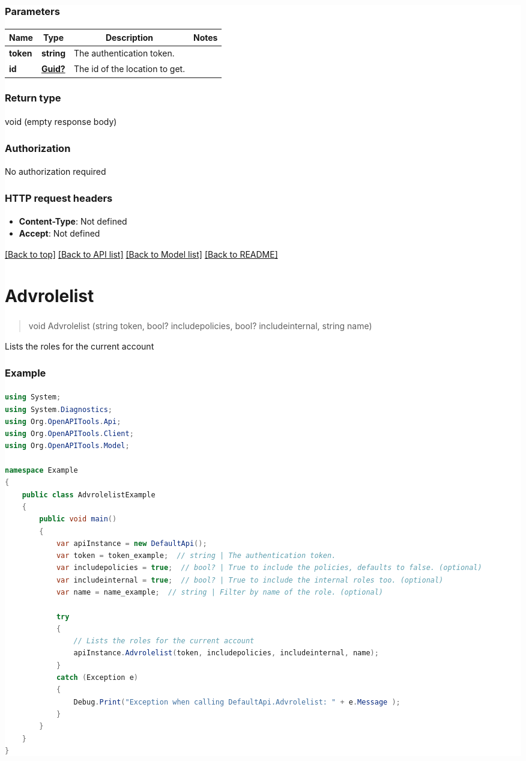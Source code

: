 ### Parameters

Name | Type | Description  | Notes
------------- | ------------- | ------------- | -------------
 **token** | **string**| The authentication token. | 
 **id** | [**Guid?**](.md)| The id of the location to get. | 

### Return type

void (empty response body)

### Authorization

No authorization required

### HTTP request headers

 - **Content-Type**: Not defined
 - **Accept**: Not defined

[[Back to top]](#) [[Back to API list]](../README.md#documentation-for-api-endpoints) [[Back to Model list]](../README.md#documentation-for-models) [[Back to README]](../README.md)

<a name="advrolelist"></a>
# **Advrolelist**
> void Advrolelist (string token, bool? includepolicies, bool? includeinternal, string name)

Lists the roles for the current account

### Example
```csharp
using System;
using System.Diagnostics;
using Org.OpenAPITools.Api;
using Org.OpenAPITools.Client;
using Org.OpenAPITools.Model;

namespace Example
{
    public class AdvrolelistExample
    {
        public void main()
        {
            var apiInstance = new DefaultApi();
            var token = token_example;  // string | The authentication token.
            var includepolicies = true;  // bool? | True to include the policies, defaults to false. (optional) 
            var includeinternal = true;  // bool? | True to include the internal roles too. (optional) 
            var name = name_example;  // string | Filter by name of the role. (optional) 

            try
            {
                // Lists the roles for the current account
                apiInstance.Advrolelist(token, includepolicies, includeinternal, name);
            }
            catch (Exception e)
            {
                Debug.Print("Exception when calling DefaultApi.Advrolelist: " + e.Message );
            }
        }
    }
}
```